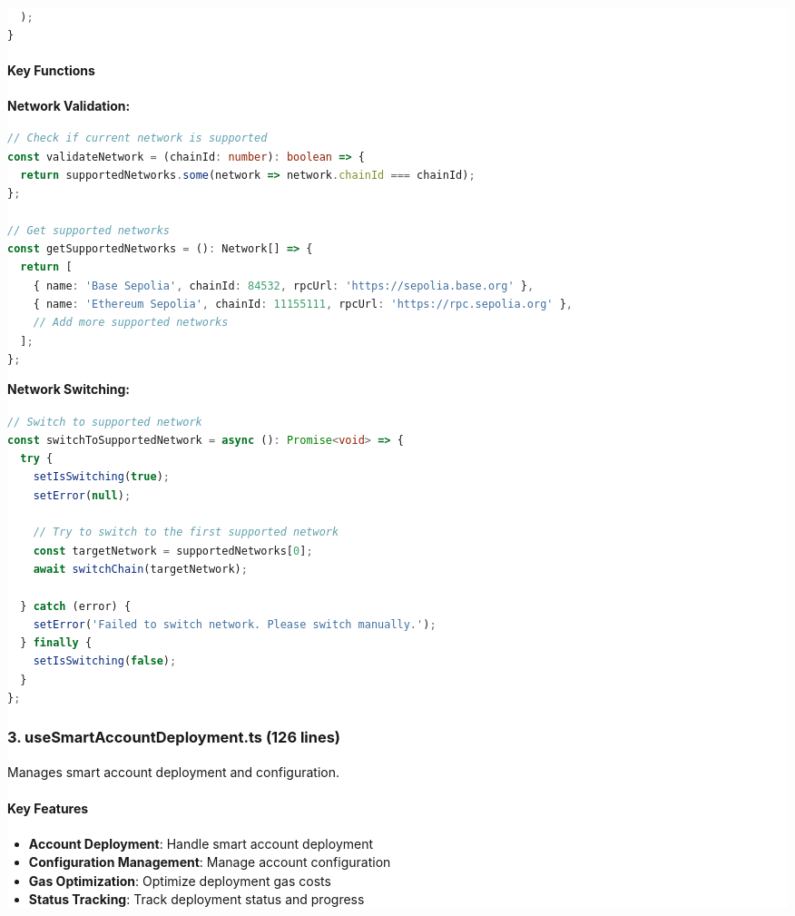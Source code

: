 ```typescript
  );
}
```

#### Key Functions

**Network Validation:**
```typescript
// Check if current network is supported
const validateNetwork = (chainId: number): boolean => {
  return supportedNetworks.some(network => network.chainId === chainId);
};

// Get supported networks
const getSupportedNetworks = (): Network[] => {
  return [
    { name: 'Base Sepolia', chainId: 84532, rpcUrl: 'https://sepolia.base.org' },
    { name: 'Ethereum Sepolia', chainId: 11155111, rpcUrl: 'https://rpc.sepolia.org' },
    // Add more supported networks
  ];
};
```

**Network Switching:**
```typescript
// Switch to supported network
const switchToSupportedNetwork = async (): Promise<void> => {
  try {
    setIsSwitching(true);
    setError(null);
    
    // Try to switch to the first supported network
    const targetNetwork = supportedNetworks[0];
    await switchChain(targetNetwork);
    
  } catch (error) {
    setError('Failed to switch network. Please switch manually.');
  } finally {
    setIsSwitching(false);
  }
};
```

### 3. useSmartAccountDeployment.ts (126 lines)

Manages smart account deployment and configuration.

#### Key Features

- **Account Deployment**: Handle smart account deployment
- **Configuration Management**: Manage account configuration
- **Gas Optimization**: Optimize deployment gas costs
- **Status Tracking**: Track deployment status and progress
